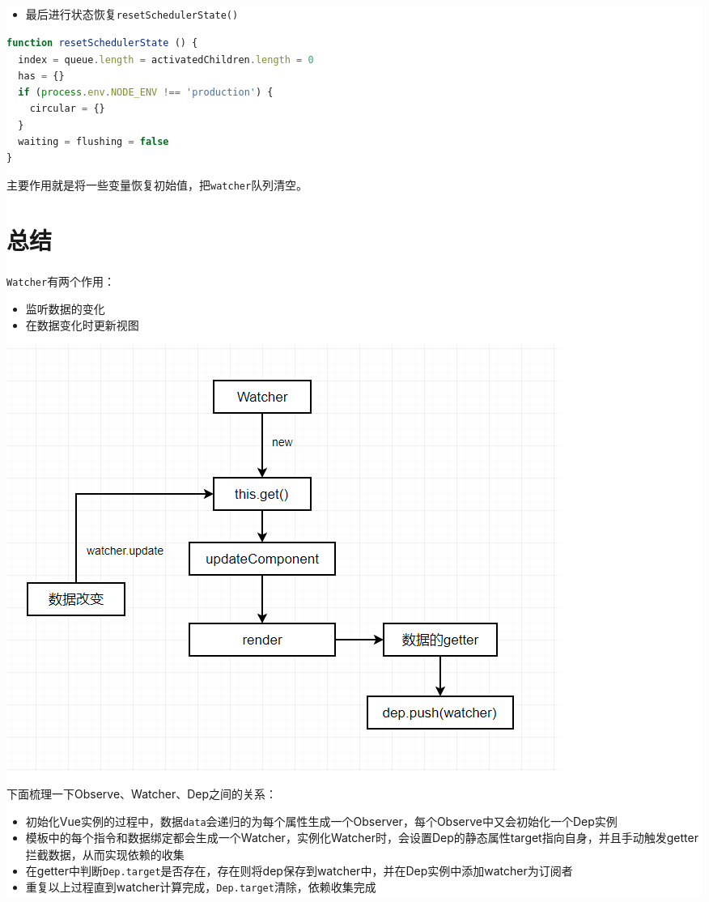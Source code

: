 - 最后进行状态恢复`resetSchedulerState()`
```js
function resetSchedulerState () {
  index = queue.length = activatedChildren.length = 0
  has = {}
  if (process.env.NODE_ENV !== 'production') {
    circular = {}
  }
  waiting = flushing = false
}
```
主要作用就是将一些变量恢复初始值，把`watcher`队列清空。

# 总结
`Watcher`有两个作用：
- 监听数据的变化
- 在数据变化时更新视图

![avatar](./Watcher.png)

下面梳理一下Observe、Watcher、Dep之间的关系：
-  初始化Vue实例的过程中，数据`data`会递归的为每个属性生成一个Observer，每个Observe中又会初始化一个Dep实例
-  模板中的每个指令和数据绑定都会生成一个Watcher，实例化Watcher时，会设置Dep的静态属性target指向自身，并且手动触发getter拦截数据，从而实现依赖的收集
-  在getter中判断`Dep.target`是否存在，存在则将dep保存到watcher中，并在Dep实例中添加watcher为订阅者
-  重复以上过程直到watcher计算完成，`Dep.target`清除，依赖收集完成






